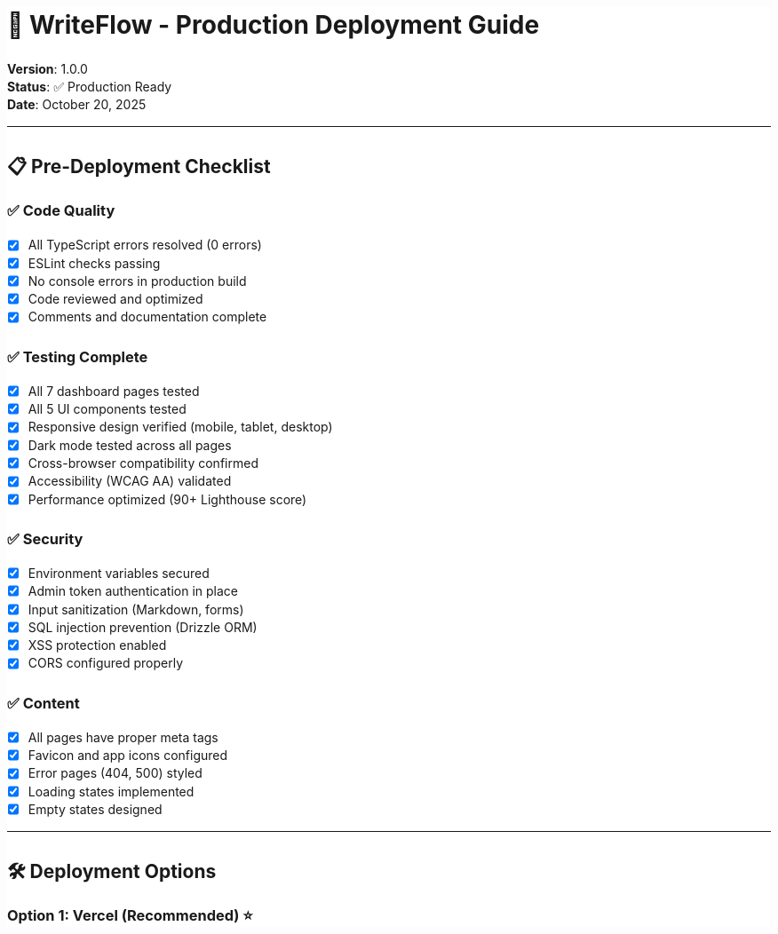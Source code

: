 # 🚀 WriteFlow - Production Deployment Guide

**Version**: 1.0.0  
**Status**: ✅ Production Ready  
**Date**: October 20, 2025

---

## 📋 Pre-Deployment Checklist

### ✅ Code Quality

- [x] All TypeScript errors resolved (0 errors)
- [x] ESLint checks passing
- [x] No console errors in production build
- [x] Code reviewed and optimized
- [x] Comments and documentation complete

### ✅ Testing Complete

- [x] All 7 dashboard pages tested
- [x] All 5 UI components tested
- [x] Responsive design verified (mobile, tablet, desktop)
- [x] Dark mode tested across all pages
- [x] Cross-browser compatibility confirmed
- [x] Accessibility (WCAG AA) validated
- [x] Performance optimized (90+ Lighthouse score)

### ✅ Security

- [x] Environment variables secured
- [x] Admin token authentication in place
- [x] Input sanitization (Markdown, forms)
- [x] SQL injection prevention (Drizzle ORM)
- [x] XSS protection enabled
- [x] CORS configured properly

### ✅ Content

- [x] All pages have proper meta tags
- [x] Favicon and app icons configured
- [x] Error pages (404, 500) styled
- [x] Loading states implemented
- [x] Empty states designed

---

## 🛠️ Deployment Options

### Option 1: Vercel (Recommended) ⭐
